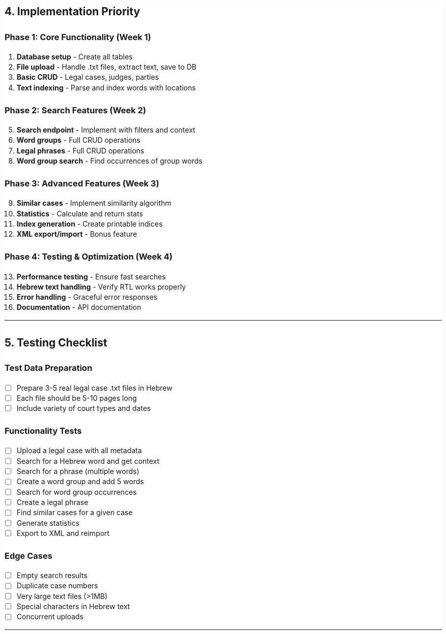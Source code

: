
## 4. Implementation Priority

### Phase 1: Core Functionality (Week 1)
1. **Database setup** - Create all tables
2. **File upload** - Handle .txt files, extract text, save to DB
3. **Basic CRUD** - Legal cases, judges, parties
4. **Text indexing** - Parse and index words with locations

### Phase 2: Search Features (Week 2)
5. **Search endpoint** - Implement with filters and context
6. **Word groups** - Full CRUD operations
7. **Legal phrases** - Full CRUD operations
8. **Word group search** - Find occurrences of group words

### Phase 3: Advanced Features (Week 3)
9. **Similar cases** - Implement similarity algorithm
10. **Statistics** - Calculate and return stats
11. **Index generation** - Create printable indices
12. **XML export/import** - Bonus feature

### Phase 4: Testing & Optimization (Week 4)
13. **Performance testing** - Ensure fast searches
14. **Hebrew text handling** - Verify RTL works properly
15. **Error handling** - Graceful error responses
16. **Documentation** - API documentation

---

## 5. Testing Checklist

### Test Data Preparation
- [ ] Prepare 3-5 real legal case .txt files in Hebrew
- [ ] Each file should be 5-10 pages long
- [ ] Include variety of court types and dates

### Functionality Tests
- [ ] Upload a legal case with all metadata
- [ ] Search for a Hebrew word and get context
- [ ] Search for a phrase (multiple words)
- [ ] Create a word group and add 5 words
- [ ] Search for word group occurrences
- [ ] Create a legal phrase
- [ ] Find similar cases for a given case
- [ ] Generate statistics
- [ ] Export to XML and reimport

### Edge Cases
- [ ] Empty search results
- [ ] Duplicate case numbers
- [ ] Very large text files (>1MB)
- [ ] Special characters in Hebrew text
- [ ] Concurrent uploads

---